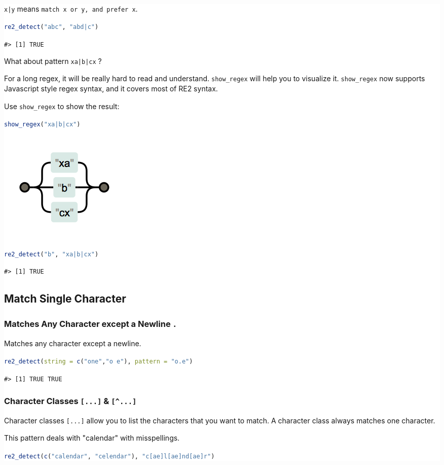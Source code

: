 `x|y` means `match x or y, and prefer x`.

``` r
re2_detect("abc", "abd|c")
```

    #> [1] TRUE

What about pattern `xa|b|cx` ?

For a long regex, it will be really hard to read and understand. `show_regex` will help you to visualize it. `show_regex` now supports Javascript style regex syntax, and it covers most of RE2 syntax.

Use `show_regex` to show the result:

``` r
show_regex("xa|b|cx")
```

![](./alt.png)

``` r
re2_detect("b", "xa|b|cx")
```

    #> [1] TRUE

Match Single Character
----------------------

### Matches Any Character except a Newline `.`

Matches any character except a newline.

``` r
re2_detect(string = c("one","o e"), pattern = "o.e")
```

    #> [1] TRUE TRUE

### Character Classes `[...]` & `[^...]`

Character classes `[...]` allow you to list the characters that you want to match. A character class always matches one character.

This pattern deals with "calendar" with misspellings.

``` r
re2_detect(c("calendar", "celendar"), "c[ae]l[ae]nd[ae]r")
```
